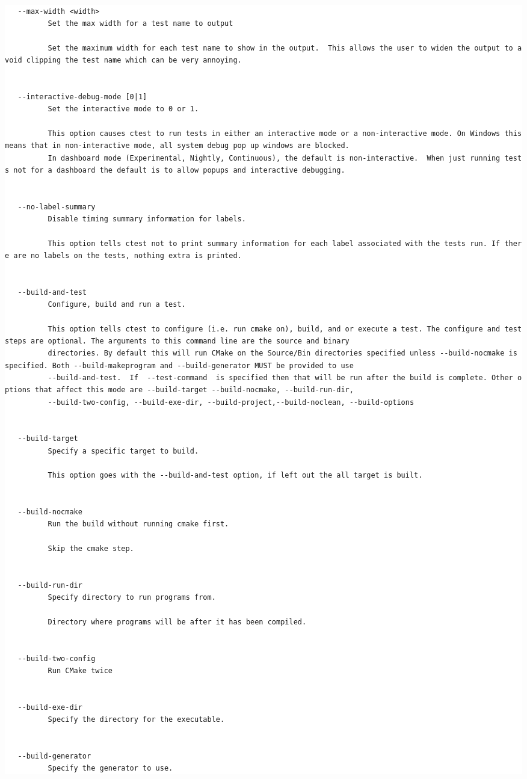        --max-width <width>
              Set the max width for a test name to output

              Set the maximum width for each test name to show in the output.  This allows the user to widen the output to avoid clipping the test name which can be very annoying.


       --interactive-debug-mode [0|1]
              Set the interactive mode to 0 or 1.

              This option causes ctest to run tests in either an interactive mode or a non-interactive mode. On Windows this means that in non-interactive mode, all system debug pop up windows are blocked.
              In dashboard mode (Experimental, Nightly, Continuous), the default is non-interactive.  When just running tests not for a dashboard the default is to allow popups and interactive debugging.


       --no-label-summary
              Disable timing summary information for labels.

              This option tells ctest not to print summary information for each label associated with the tests run. If there are no labels on the tests, nothing extra is printed.


       --build-and-test
              Configure, build and run a test.

              This option tells ctest to configure (i.e. run cmake on), build, and or execute a test. The configure and test steps are optional. The arguments to this command line are the source and binary
              directories. By default this will run CMake on the Source/Bin directories specified unless --build-nocmake is specified. Both --build-makeprogram and --build-generator MUST be provided to use
              --build-and-test.  If  --test-command  is specified then that will be run after the build is complete. Other options that affect this mode are --build-target --build-nocmake, --build-run-dir,
              --build-two-config, --build-exe-dir, --build-project,--build-noclean, --build-options


       --build-target
              Specify a specific target to build.

              This option goes with the --build-and-test option, if left out the all target is built.


       --build-nocmake
              Run the build without running cmake first.

              Skip the cmake step.


       --build-run-dir
              Specify directory to run programs from.

              Directory where programs will be after it has been compiled.


       --build-two-config
              Run CMake twice


       --build-exe-dir
              Specify the directory for the executable.


       --build-generator
              Specify the generator to use.
